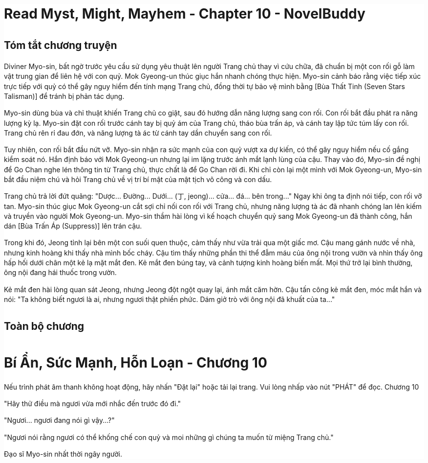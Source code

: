 # Read Myst, Might, Mayhem - Chapter 10 - NovelBuddy

## Tóm tắt chương truyện

Diviner Myo-sin, bất ngờ trước yêu cầu sử dụng yêu thuật lên người Trang chủ thay vì cứu chữa, đã chuẩn bị một con rối gỗ làm vật trung gian để liên hệ với con quỷ. Mok Gyeong-un thúc giục hắn nhanh chóng thực hiện. Myo-sin cảnh báo rằng việc tiếp xúc trực tiếp với quỷ có thể gây nguy hiểm đến tính mạng Trang chủ, đồng thời tự bảo vệ mình bằng [Bùa Thất Tinh (Seven Stars Talisman)] để tránh bị phản tác dụng.

Myo-sin dùng bùa và chỉ thuật khiến Trang chủ co giật, sau đó hướng dẫn năng lượng sang con rối. Con rối bắt đầu phát ra năng lượng kỳ lạ. Myo-sin đặt con rối trước cánh tay bị quỷ ám của Trang chủ, tháo bùa trấn áp, và cánh tay lập tức túm lấy con rối. Trang chủ rên rỉ đau đớn, và năng lượng tà ác từ cánh tay dần chuyển sang con rối.

Tuy nhiên, con rối bắt đầu nứt vỡ. Myo-sin nhận ra sức mạnh của con quỷ vượt xa dự kiến, có thể gây nguy hiểm nếu cố gắng kiểm soát nó. Hắn định báo với Mok Gyeong-un nhưng lại im lặng trước ánh mắt lạnh lùng của cậu. Thay vào đó, Myo-sin đề nghị để Go Chan nghe lén thông tin từ Trang chủ, thực chất là để Go Chan rời đi. Khi chỉ còn lại một mình với Mok Gyeong-un, Myo-sin bắt đầu niệm chú và hỏi Trang chủ về vị trí bí mật của mật tịch võ công và con dấu.

Trang chủ trả lời đứt quãng: "Dược... Đường... Dưới... (丁, jeong)... cửa... đá... bên trong..." Ngay khi ông ta định nói tiếp, con rối vỡ tan. Myo-sin thúc giục Mok Gyeong-un cắt sợi chỉ nối con rối với Trang chủ, nhưng năng lượng tà ác đã nhanh chóng lan lên kiếm và truyền vào người Mok Gyeong-un. Myo-sin thầm hài lòng vì kế hoạch chuyển quỷ sang Mok Gyeong-un đã thành công, hắn dán [Bùa Trấn Áp (Suppress)] lên trán cậu.

Trong khi đó, Jeong tỉnh lại bên một con suối quen thuộc, cảm thấy như vừa trải qua một giấc mơ. Cậu mang gánh nước về nhà, nhưng kinh hoàng khi thấy nhà mình bốc cháy. Cậu tìm thấy những phần thi thể đẫm máu của ông nội trong vườn và nhìn thấy ông hấp hối dưới chân một kẻ lạ mặt mắt đen. Kẻ mắt đen búng tay, và cảnh tượng kinh hoàng biến mất. Mọi thứ trở lại bình thường, ông nội đang hái thuốc trong vườn.

Kẻ mắt đen hài lòng quan sát Jeong, nhưng Jeong đột ngột quay lại, ánh mắt căm hờn. Cậu tấn công kẻ mắt đen, móc mắt hắn và nói: "Ta không biết ngươi là ai, nhưng ngươi thật phiền phức. Dám giở trò với ông nội đã khuất của ta..."

## Toàn bộ chương

# Bí Ẩn, Sức Mạnh, Hỗn Loạn - Chương 10

Nếu trình phát âm thanh không hoạt động, hãy nhấn "Đặt lại" hoặc tải lại trang. Vui lòng nhấp vào nút "PHÁT" để đọc.
Chương 10

"Hãy thử điều mà ngươi vừa mới nhắc đến trước đó đi."

"Ngươi... ngươi đang nói gì vậy...?"

"Ngươi nói rằng ngươi có thể khống chế con quỷ và moi những gì chúng ta muốn từ miệng Trang chủ."

Đạo sĩ Myo-sin nhất thời ngây người.
